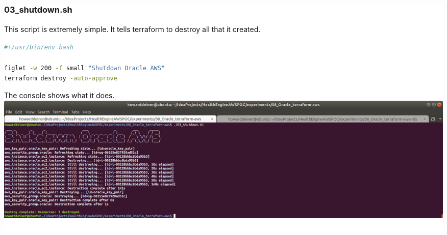 ### 03_shutdown.sh
This script is extremely simple.  It tells terraform to destroy all that it created.

```bash
#!/usr/bin/env bash

figlet -w 200 -f small "Shutdown Oracle AWS"
terraform destroy -auto-approve
```
The console shows what it does.
![03_shutdown_console_01](README_assets/03_shutdown_console_01.png)\
<BR/>
